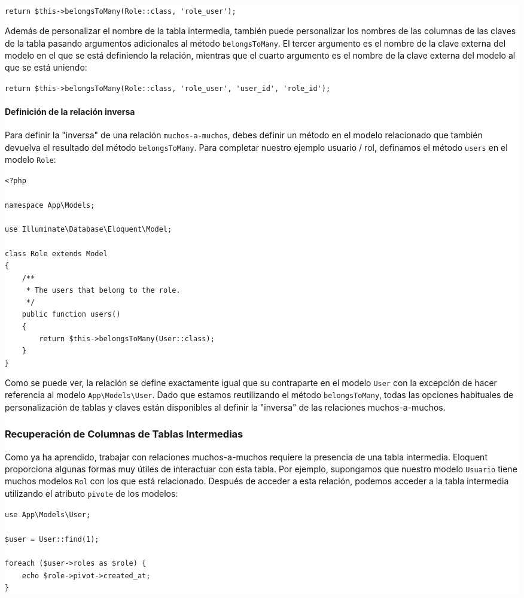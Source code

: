     return $this->belongsToMany(Role::class, 'role_user');

Además de personalizar el nombre de la tabla intermedia, también puede personalizar los nombres de las columnas de las claves de la tabla pasando argumentos adicionales al método `belongsToMany`. El tercer argumento es el nombre de la clave externa del modelo en el que se está definiendo la relación, mientras que el cuarto argumento es el nombre de la clave externa del modelo al que se está uniendo:

    return $this->belongsToMany(Role::class, 'role_user', 'user_id', 'role_id');

[]()

#### Definición de la relación inversa

Para definir la "inversa" de una relación `muchos-a-muchos`, debes definir un método en el modelo relacionado que también devuelva el resultado del método `belongsToMany`. Para completar nuestro ejemplo usuario / rol, definamos el método `users` en el modelo `Role`:

    <?php

    namespace App\Models;

    use Illuminate\Database\Eloquent\Model;

    class Role extends Model
    {
        /**
         * The users that belong to the role.
         */
        public function users()
        {
            return $this->belongsToMany(User::class);
        }
    }

Como se puede ver, la relación se define exactamente igual que su contraparte en el modelo `User` con la excepción de hacer referencia al modelo `App\Models\User`. Dado que estamos reutilizando el método `belongsToMany`, todas las opciones habituales de personalización de tablas y claves están disponibles al definir la "inversa" de las relaciones muchos-a-muchos.

[]()

### Recuperación de Columnas de Tablas Intermedias

Como ya ha aprendido, trabajar con relaciones muchos-a-muchos requiere la presencia de una tabla intermedia. Eloquent proporciona algunas formas muy útiles de interactuar con esta tabla. Por ejemplo, supongamos que nuestro modelo `Usuario` tiene muchos modelos `Rol` con los que está relacionado. Después de acceder a esta relación, podemos acceder a la tabla intermedia utilizando el atributo `pivote` de los modelos:

    use App\Models\User;

    $user = User::find(1);

    foreach ($user->roles as $role) {
        echo $role->pivot->created_at;
    }
